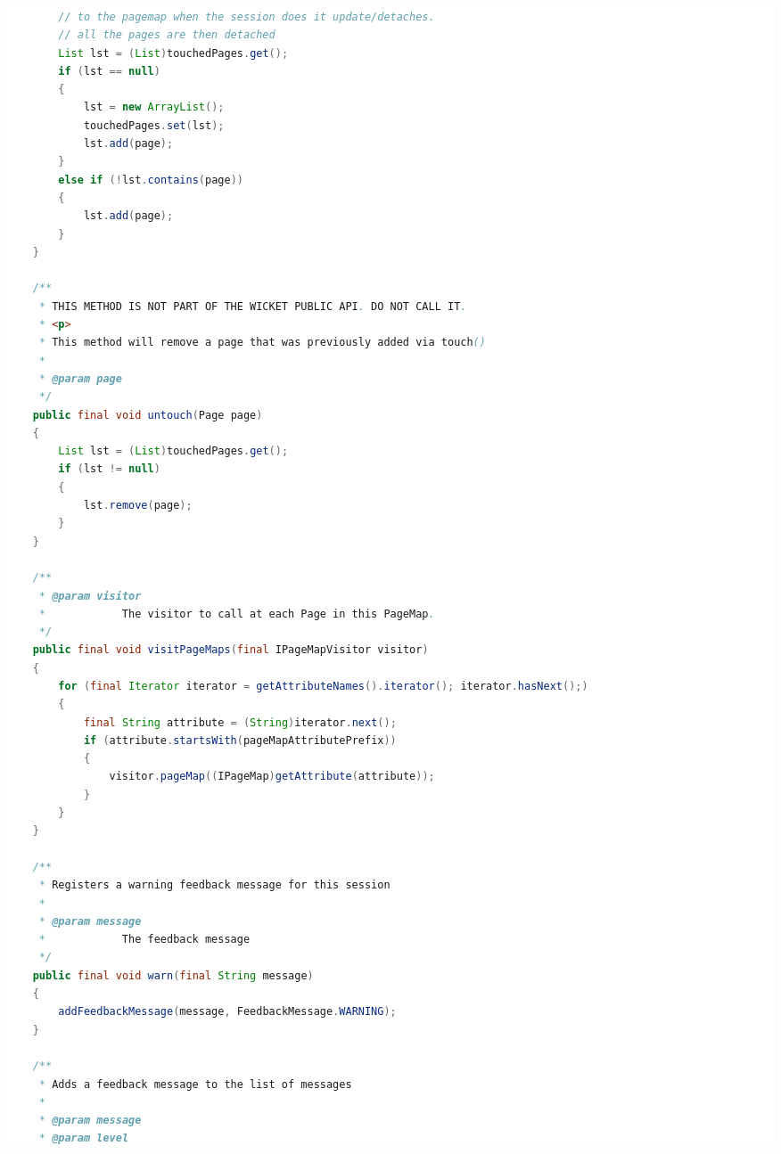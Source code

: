 ```java
		// to the pagemap when the session does it update/detaches.
		// all the pages are then detached
		List lst = (List)touchedPages.get();
		if (lst == null)
		{
			lst = new ArrayList();
			touchedPages.set(lst);
			lst.add(page);
		}
		else if (!lst.contains(page))
		{
			lst.add(page);
		}
	}

	/**
	 * THIS METHOD IS NOT PART OF THE WICKET PUBLIC API. DO NOT CALL IT.
	 * <p>
	 * This method will remove a page that was previously added via touch()
	 * 
	 * @param page
	 */
	public final void untouch(Page page)
	{
		List lst = (List)touchedPages.get();
		if (lst != null)
		{
			lst.remove(page);
		}
	}

	/**
	 * @param visitor
	 *            The visitor to call at each Page in this PageMap.
	 */
	public final void visitPageMaps(final IPageMapVisitor visitor)
	{
		for (final Iterator iterator = getAttributeNames().iterator(); iterator.hasNext();)
		{
			final String attribute = (String)iterator.next();
			if (attribute.startsWith(pageMapAttributePrefix))
			{
				visitor.pageMap((IPageMap)getAttribute(attribute));
			}
		}
	}

	/**
	 * Registers a warning feedback message for this session
	 * 
	 * @param message
	 *            The feedback message
	 */
	public final void warn(final String message)
	{
		addFeedbackMessage(message, FeedbackMessage.WARNING);
	}

	/**
	 * Adds a feedback message to the list of messages
	 * 
	 * @param message
	 * @param level
```